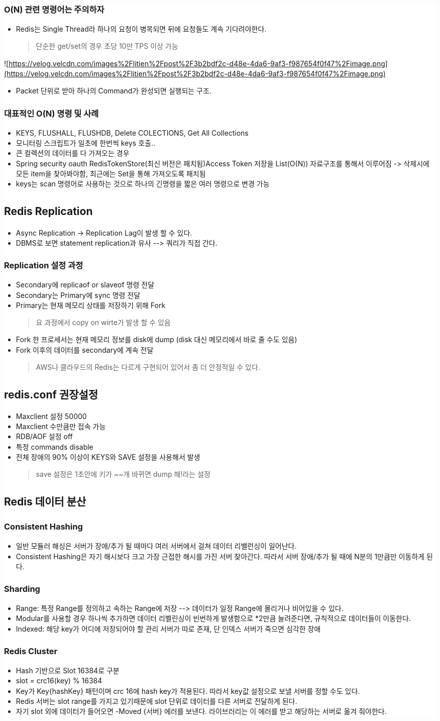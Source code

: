 ### O(N) 관련 명령어는 주의하자
- Redis는 Single Thread라 하나의 요청이 병목되면 뒤에 요청들도 계속 기다려야한다.
  > 단순한 get/set의 경우 초당 10만 TPS 이상 가능

![https://velog.velcdn.com/images%2Flitien%2Fpost%2F3b2bdf2c-d48e-4da6-9af3-f987654f0f47%2Fimage.png](https://velog.velcdn.com/images%2Flitien%2Fpost%2F3b2bdf2c-d48e-4da6-9af3-f987654f0f47%2Fimage.png)
- Packet 단위로 받아 하나의 Command가 완성되면 실행되는 구조.

### 대표적인 O(N) 명령 및 사례
- KEYS, FLUSHALL, FLUSHDB, Delete COLECTIONS, Get All Collections
- 모니터링 스크립트가 일초에 한번씩 keys 호출..
- 큰 컬렉션의 데이터를 다 가져오는 경우
- Spring security oauth RedisTokenStore(최신 버전은 패치됨)Access Token 저장을 List(O(N)) 자료구조를 통해서 이루어짐 -> 삭제시에 모든 item을 찾아봐야함, 최근에는 Set을 통해 가져오도록 패치됨
- keys는 scan 명령어로 사용하는 것으로 하나의 긴명령을 짧은 여러 명령으로 변경 가능

## Redis Replication
- Async Replication -> Replication Lag이 발생 할 수 있다.
- DBMS로 보면 statement replication과 유사 --> 쿼리가 직접 간다.

### Replication 설정 과정
- Secondary에 replicaof or slaveof 명령 전달
- Secondary는 Primary에 sync 명령 전달
- Primary는 현재 메모리 상태를 저장하기 위해 Fork
  > 요 과정에서 copy on wirte가 발생 할 수 있음
- Fork 한 프로세서는 현재 메모리 정보를 disk에 dump (disk 대신 메모리에서 바로 줄 수도 있음)
- Fork 이후의 데이터를 secondary에 계속 전달
  > AWS나 클라우드의 Redis는 다르게 구현되어 있어서 좀 더 안정적일 수 있다.

## redis.conf 권장설정
- Maxclient 설정 50000
- Maxclient 수만큼만 접속 가능
- RDB/AOF 설정 off
- 특정 commands disable
- 전체 장애의 90% 이상이 KEYS와 SAVE 설정을 사용해서 발생
  > save 설정은 1초안에 키가 ~~개 바뀌면 dump 해!라는 설정

## Redis 데이터 분산
### Consistent Hashing
- 일반 모듈러 해싱은 서버가 장애/추가 될 때마다 여러 서버에서 걸쳐 데이터 리밸런싱이 일어난다.
- Consistent Hashing은 자기 해시보다 크고 가장 근접한 해시를 가진 서버 찾아간다. 따라서 서버 장애/추가 될 때에 N분의 1만큼만 이동하게 된다.

### Sharding
- Range: 특정 Range를 정의하고 속하는 Range에 저장 --> 데이터가 일정 Range에 몰리거나 비어있을 수 있다.
- Modular를 사용할 경우 하나씩 추가하면 데이터 리벨린싱이 빈번하게 발생함으로 *2만큼 늘려준다면, 규칙적으로 데이터들이 이동한다.
- Indexed: 해당 key가 어디에 저장되어야 할 관리 서버가 따로 존재, 단 인덱스 서버가 죽으면 심각한 장애

### Redis Cluster
- Hash 기반으로 Slot 16384로 구분
- slot = crc16(key) % 16384
- Key가 Key{hashKey} 패턴이며 crc 16에 hash key가 적용된다. 따라서 key값 설정으로 보낼 서버를 정할 수도 있다.
- Redis 서버는 slot range를 가지고 있기때문에 slot 단위로 데이터를 다른 서버로 전달하게 된다.
- 자기 slot 외에 데이터가 들어오면 -Moved {서버} 에러를 보낸다. 라이브러리는 이 에러를 받고 해당하는 서버로 옮겨 줘야한다.

